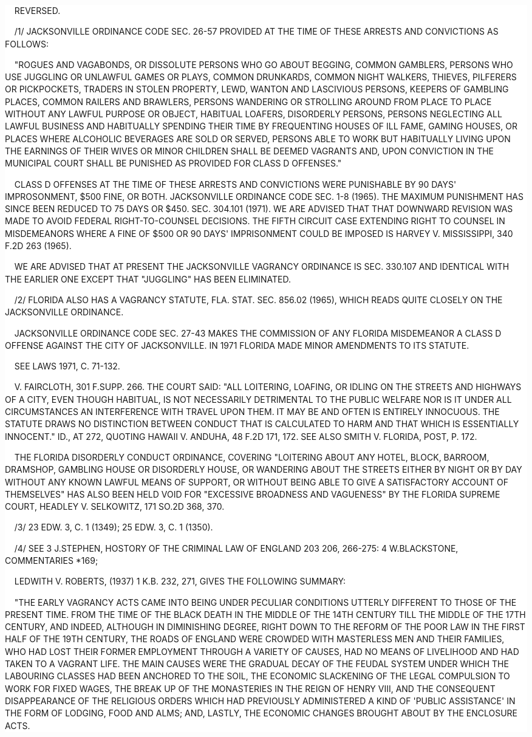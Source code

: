     REVERSED.

    /1/  JACKSONVILLE ORDINANCE CODE SEC. 26-57 PROVIDED AT THE TIME OF THESE ARRESTS AND CONVICTIONS AS FOLLOWS:

    "ROGUES AND VAGABONDS, OR DISSOLUTE PERSONS WHO GO ABOUT BEGGING, COMMON GAMBLERS, PERSONS WHO USE JUGGLING OR UNLAWFUL GAMES OR PLAYS, COMMON DRUNKARDS, COMMON NIGHT WALKERS, THIEVES, PILFERERS OR PICKPOCKETS, TRADERS IN STOLEN PROPERTY, LEWD, WANTON AND LASCIVIOUS PERSONS, KEEPERS OF GAMBLING PLACES, COMMON RAILERS AND BRAWLERS, PERSONS WANDERING OR STROLLING AROUND FROM PLACE TO PLACE WITHOUT ANY LAWFUL PURPOSE OR OBJECT, HABITUAL LOAFERS, DISORDERLY PERSONS, PERSONS NEGLECTING ALL LAWFUL BUSINESS AND HABITUALLY SPENDING THEIR TIME BY FREQUENTING HOUSES OF ILL FAME, GAMING HOUSES, OR PLACES WHERE ALCOHOLIC BEVERAGES ARE SOLD OR SERVED, PERSONS ABLE TO WORK BUT HABITUALLY LIVING UPON THE EARNINGS OF THEIR WIVES OR MINOR CHILDREN SHALL BE DEEMED VAGRANTS AND, UPON CONVICTION IN THE MUNICIPAL COURT SHALL BE PUNISHED AS PROVIDED FOR CLASS D OFFENSES."

    CLASS D OFFENSES AT THE TIME OF THESE ARRESTS AND CONVICTIONS WERE PUNISHABLE BY 90 DAYS' IMPROSONMENT, $500 FINE, OR BOTH.  JACKSONVILLE ORDINANCE CODE SEC. 1-8 (1965).  THE MAXIMUM PUNISHMENT HAS SINCE BEEN REDUCED TO 75 DAYS OR $450.  SEC. 304.101 (1971).  WE ARE ADVISED THAT THAT DOWNWARD REVISION WAS MADE TO AVOID FEDERAL RIGHT-TO-COUNSEL DECISIONS.  THE FIFTH CIRCUIT CASE EXTENDING RIGHT TO COUNSEL IN MISDEMEANORS WHERE A FINE OF $500 OR 90 DAYS' IMPRISONMENT COULD BE IMPOSED IS HARVEY V. MISSISSIPPI, 340 F.2D 263 (1965).

    WE ARE ADVISED THAT AT PRESENT THE JACKSONVILLE VAGRANCY ORDINANCE IS SEC. 330.107 AND IDENTICAL WITH THE EARLIER ONE EXCEPT THAT "JUGGLING" HAS BEEN ELIMINATED.

    /2/  FLORIDA ALSO HAS A VAGRANCY STATUTE, FLA. STAT. SEC. 856.02 (1965), WHICH READS QUITE CLOSELY ON THE JACKSONVILLE ORDINANCE.

    JACKSONVILLE ORDINANCE CODE SEC. 27-43 MAKES THE COMMISSION OF ANY FLORIDA MISDEMEANOR A CLASS D OFFENSE AGAINST THE CITY OF JACKSONVILLE.  IN 1971 FLORIDA MADE MINOR AMENDMENTS TO ITS STATUTE.

    SEE LAWS 1971, C. 71-132.

    V. FAIRCLOTH, 301 F.SUPP.  266.  THE COURT SAID:  "ALL LOITERING, LOAFING, OR IDLING ON THE STREETS AND HIGHWAYS OF A CITY, EVEN THOUGH HABITUAL, IS NOT NECESSARILY DETRIMENTAL TO THE PUBLIC WELFARE NOR IS IT UNDER ALL CIRCUMSTANCES AN INTERFERENCE WITH TRAVEL UPON THEM.  IT MAY BE AND OFTEN IS ENTIRELY INNOCUOUS.  THE STATUTE DRAWS NO DISTINCTION BETWEEN CONDUCT THAT IS CALCULATED TO HARM AND THAT WHICH IS ESSENTIALLY INNOCENT."  ID., AT 272, QUOTING HAWAII V. ANDUHA, 48 F.2D 171, 172.  SEE ALSO SMITH V. FLORIDA, POST, P. 172.

    THE FLORIDA DISORDERLY CONDUCT ORDINANCE, COVERING "LOITERING ABOUT ANY HOTEL, BLOCK, BARROOM, DRAMSHOP, GAMBLING HOUSE OR DISORDERLY HOUSE, OR WANDERING ABOUT THE STREETS EITHER BY NIGHT OR BY DAY WITHOUT ANY KNOWN LAWFUL MEANS OF SUPPORT, OR WITHOUT BEING ABLE TO GIVE A SATISFACTORY ACCOUNT OF THEMSELVES" HAS ALSO BEEN HELD VOID FOR "EXCESSIVE BROADNESS AND VAGUENESS" BY THE FLORIDA SUPREME COURT, HEADLEY V. SELKOWITZ, 171 SO.2D 368, 370.

    /3/  23 EDW.  3, C. 1 (1349); 25 EDW.  3, C. 1 (1350).

    /4/  SEE 3 J.STEPHEN, HOSTORY OF THE CRIMINAL LAW OF ENGLAND 203 206, 266-275:  4 W.BLACKSTONE, COMMENTARIES \*169;

    LEDWITH V. ROBERTS, (1937) 1 K.B. 232, 271, GIVES THE FOLLOWING SUMMARY:

    "THE EARLY VAGRANCY ACTS CAME INTO BEING UNDER PECULIAR CONDITIONS UTTERLY DIFFERENT TO THOSE OF THE PRESENT TIME.  FROM THE TIME OF THE BLACK DEATH IN THE MIDDLE OF THE 14TH CENTURY TILL THE MIDDLE OF THE 17TH CENTURY, AND INDEED, ALTHOUGH IN DIMINISHING DEGREE, RIGHT DOWN TO THE REFORM OF THE POOR LAW IN THE FIRST HALF OF THE 19TH CENTURY, THE ROADS OF ENGLAND WERE CROWDED WITH MASTERLESS MEN AND THEIR FAMILIES, WHO HAD LOST THEIR FORMER EMPLOYMENT THROUGH A VARIETY OF CAUSES, HAD NO MEANS OF LIVELIHOOD AND HAD TAKEN TO A VAGRANT LIFE.  THE MAIN CAUSES WERE THE GRADUAL DECAY OF THE FEUDAL SYSTEM UNDER WHICH THE LABOURING CLASSES HAD BEEN ANCHORED TO THE SOIL, THE ECONOMIC SLACKENING OF THE LEGAL COMPULSION TO WORK FOR FIXED WAGES, THE BREAK UP OF THE MONASTERIES IN THE REIGN OF HENRY VIII, AND THE CONSEQUENT DISAPPEARANCE OF THE RELIGIOUS ORDERS WHICH HAD PREVIOUSLY ADMINISTERED A KIND OF 'PUBLIC ASSISTANCE' IN THE FORM OF LODGING, FOOD AND ALMS; AND, LASTLY, THE ECONOMIC CHANGES BROUGHT ABOUT BY THE ENCLOSURE ACTS.
